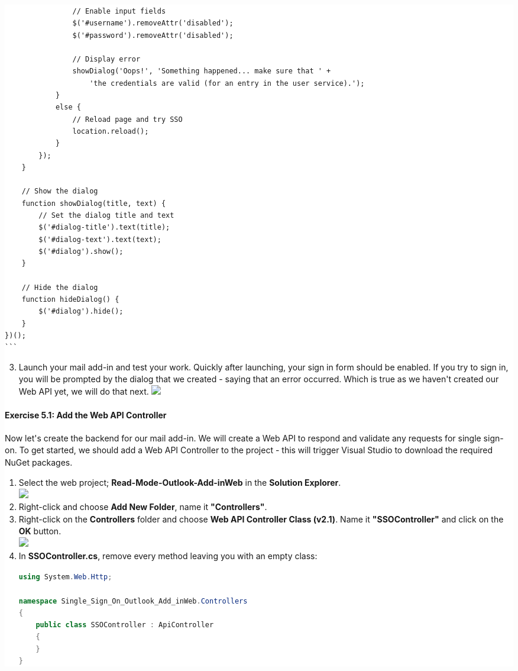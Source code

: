                     // Enable input fields
                    $('#username').removeAttr('disabled');
                    $('#password').removeAttr('disabled');

                    // Display error
                    showDialog('Oops!', 'Something happened... make sure that ' +
                        'the credentials are valid (for an entry in the user service).');
                }
                else {
                    // Reload page and try SSO
                    location.reload();
                }
            });
        }

        // Show the dialog
        function showDialog(title, text) {
            // Set the dialog title and text
            $('#dialog-title').text(title);
            $('#dialog-text').text(text);
            $('#dialog').show();
        }

        // Hide the dialog
        function hideDialog() {
            $('#dialog').hide();
        }
    })();
    ``` 

3. Launch your mail add-in and test your work. Quickly after launching, your sign in form should be enabled. If you try to sign in, you will be prompted by the dialog that we created - saying that an error occurred. Which is true as we haven't created our Web API yet, we will do that next.
   ![](https://raw.githubusercontent.com/simonjaeger/OfficeDev-HOL/master/Single-Sign-On-Outlook-Add-in/Images/LaunchedSSOMailAddin6.png)

#### Exercise 5.1: Add the Web API Controller ####
Now let's create the backend for our mail add-in. We will create a Web API to respond and validate any requests for single sign-on. To get started, we should add a Web API Controller to the project - this will trigger Visual Studio to download the required NuGet packages.

1. Select the web project; **Read-Mode-Outlook-Add-inWeb** in the **Solution Explorer**.       
   ![](https://raw.githubusercontent.com/simonjaeger/OfficeDev-HOL/master/Single-Sign-On-Outlook-Add-in/Images/SelectWebProject.png)
2. Right-click and choose **Add New Folder**, name it **"Controllers"**. 
3. Right-click on the **Controllers** folder and choose **Web API Controller Class (v2.1)**. Name it **"SSOController"** and click on the **OK** button.        
   ![](https://raw.githubusercontent.com/simonjaeger/OfficeDev-HOL/master/Single-Sign-On-Outlook-Add-in/Images/SSO.png) 
4. In **SSOController.cs**, remove every method leaving you with an empty class:  
    ```csharp
    using System.Web.Http;

    namespace Single_Sign_On_Outlook_Add_inWeb.Controllers
    {
        public class SSOController : ApiController
        {
        }
    }
    ```
